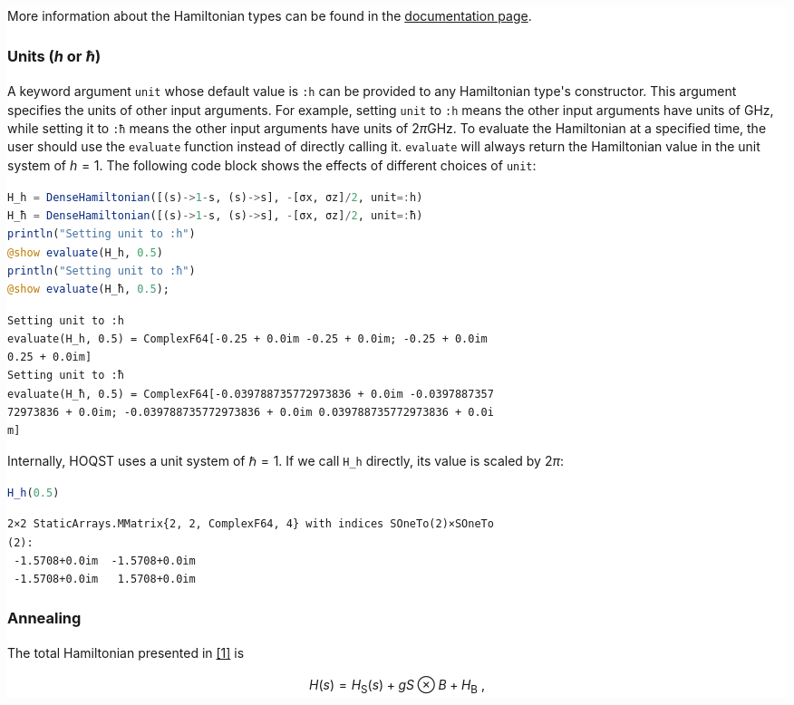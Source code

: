 

More information about the Hamiltonian types can be found in the [documentation page](https://uscqserver.github.io/OpenQuantumTools.jl/stable/basics/hamiltonians.html).

### Units ($h$ or $\hbar$)
A keyword argument `unit` whose default value is `:h` can be provided to any Hamiltonian type's constructor. This argument specifies the units of other input arguments. For example, setting `unit` to `:h` means the other input arguments have units of $\mathrm{GHz}$, while setting it to `:ħ` means the other input arguments have units of $2\pi\mathrm{GHz}$. To evaluate the Hamiltonian at a specified time, the user should use the `evaluate` function instead of directly calling it. `evaluate` will always return the Hamiltonian value in the unit system of $h=1$. The following code block shows the effects of different choices of `unit`:

```julia
H_h = DenseHamiltonian([(s)->1-s, (s)->s], -[σx, σz]/2, unit=:h)
H_ħ = DenseHamiltonian([(s)->1-s, (s)->s], -[σx, σz]/2, unit=:ħ)
println("Setting unit to :h")
@show evaluate(H_h, 0.5)
println("Setting unit to :ħ")
@show evaluate(H_ħ, 0.5);
```

```
Setting unit to :h
evaluate(H_h, 0.5) = ComplexF64[-0.25 + 0.0im -0.25 + 0.0im; -0.25 + 0.0im 
0.25 + 0.0im]
Setting unit to :ħ
evaluate(H_ħ, 0.5) = ComplexF64[-0.039788735772973836 + 0.0im -0.0397887357
72973836 + 0.0im; -0.039788735772973836 + 0.0im 0.039788735772973836 + 0.0i
m]
```





Internally, HOQST uses a unit system of $\hbar=1$. If we call `H_h` directly, its value is scaled by $2\pi$:

```julia
H_h(0.5)
```

```
2×2 StaticArrays.MMatrix{2, 2, ComplexF64, 4} with indices SOneTo(2)×SOneTo
(2):
 -1.5708+0.0im  -1.5708+0.0im
 -1.5708+0.0im   1.5708+0.0im
```





### Annealing
The total Hamiltonian presented in [[1]](https://arxiv.org/abs/1503.08767) is

$$H(s) = H_{\mathrm{S}}(s) + gS \otimes B + H_{\mathrm{B}} \ ,$$
